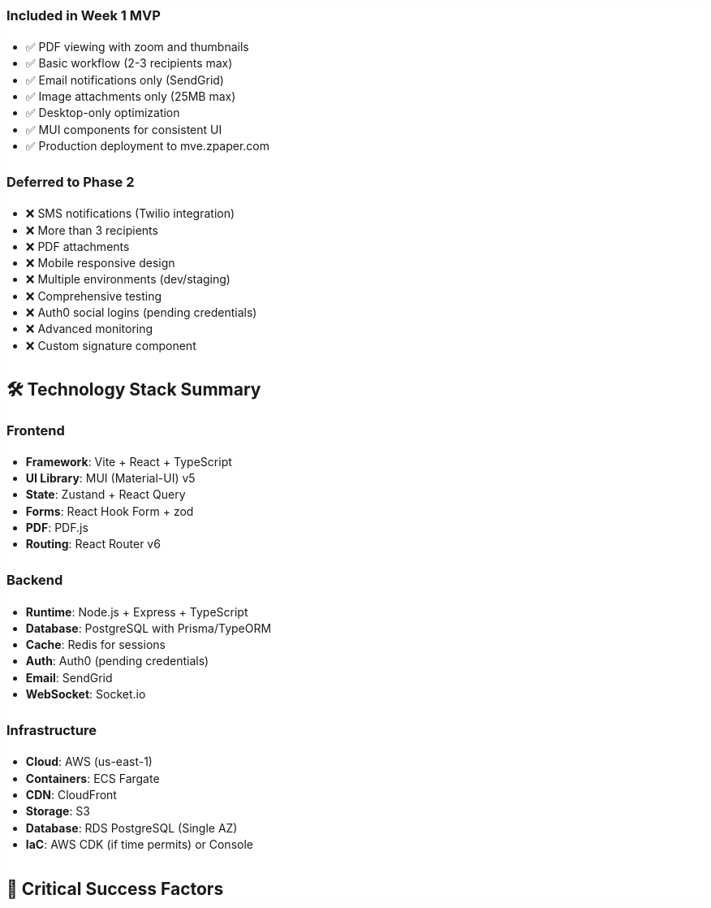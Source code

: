### **Included in Week 1 MVP**
- ✅ PDF viewing with zoom and thumbnails
- ✅ Basic workflow (2-3 recipients max)
- ✅ Email notifications only (SendGrid)
- ✅ Image attachments only (25MB max)
- ✅ Desktop-only optimization
- ✅ MUI components for consistent UI
- ✅ Production deployment to mve.zpaper.com

### **Deferred to Phase 2**
- ❌ SMS notifications (Twilio integration)
- ❌ More than 3 recipients
- ❌ PDF attachments
- ❌ Mobile responsive design
- ❌ Multiple environments (dev/staging)
- ❌ Comprehensive testing
- ❌ Auth0 social logins (pending credentials)
- ❌ Advanced monitoring
- ❌ Custom signature component

## 🛠 Technology Stack Summary

### **Frontend**
- **Framework**: Vite + React + TypeScript
- **UI Library**: MUI (Material-UI) v5
- **State**: Zustand + React Query
- **Forms**: React Hook Form + zod
- **PDF**: PDF.js
- **Routing**: React Router v6

### **Backend**
- **Runtime**: Node.js + Express + TypeScript
- **Database**: PostgreSQL with Prisma/TypeORM
- **Cache**: Redis for sessions
- **Auth**: Auth0 (pending credentials)
- **Email**: SendGrid
- **WebSocket**: Socket.io

### **Infrastructure**
- **Cloud**: AWS (us-east-1)
- **Containers**: ECS Fargate
- **CDN**: CloudFront
- **Storage**: S3
- **Database**: RDS PostgreSQL (Single AZ)
- **IaC**: AWS CDK (if time permits) or Console

## 🚨 Critical Success Factors
